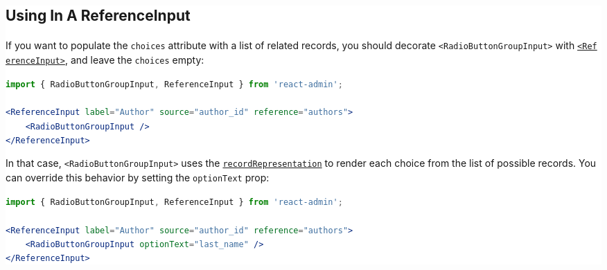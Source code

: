 ## Using In A ReferenceInput

If you want to populate the `choices` attribute with a list of related records, you should decorate `<RadioButtonGroupInput>` with [`<ReferenceInput>`](./ReferenceInput.md), and leave the `choices` empty:

```jsx
import { RadioButtonGroupInput, ReferenceInput } from 'react-admin';

<ReferenceInput label="Author" source="author_id" reference="authors">
    <RadioButtonGroupInput />
</ReferenceInput>
```

In that case, `<RadioButtonGroupInput>` uses the [`recordRepresentation`](./Resource.md#recordrepresentation) to render each choice from the list of possible records. You can override this behavior by setting the `optionText` prop:

```jsx
import { RadioButtonGroupInput, ReferenceInput } from 'react-admin';

<ReferenceInput label="Author" source="author_id" reference="authors">
    <RadioButtonGroupInput optionText="last_name" />
</ReferenceInput>
```